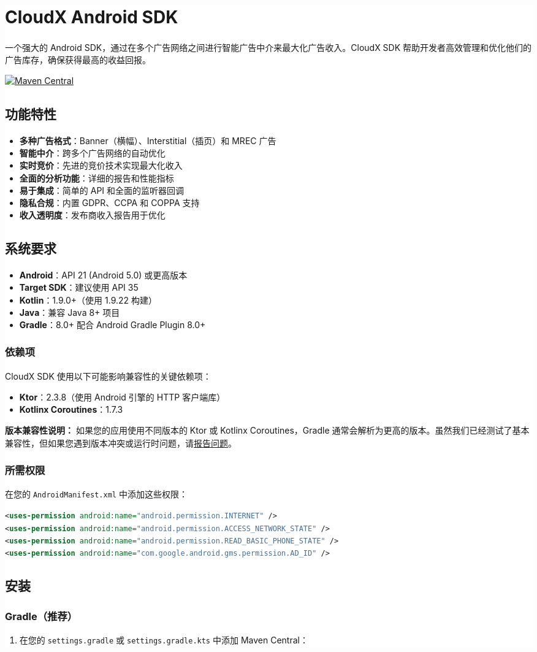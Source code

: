 # CloudX Android SDK

一个强大的 Android SDK，通过在多个广告网络之间进行智能广告中介来最大化广告收入。CloudX SDK 帮助开发者高效管理和优化他们的广告库存，确保获得最高的收益回报。

[![Maven Central](https://img.shields.io/maven-central/v/io.cloudx/sdk)](https://central.sonatype.com/artifact/io.cloudx/sdk)

## 功能特性

- **多种广告格式**：Banner（横幅）、Interstitial（插页）和 MREC 广告
- **智能中介**：跨多个广告网络的自动优化
- **实时竞价**：先进的竞价技术实现最大化收入
- **全面的分析功能**：详细的报告和性能指标
- **易于集成**：简单的 API 和全面的监听器回调
- **隐私合规**：内置 GDPR、CCPA 和 COPPA 支持
- **收入透明度**：发布商收入报告用于优化

## 系统要求

- **Android**：API 21 (Android 5.0) 或更高版本
- **Target SDK**：建议使用 API 35
- **Kotlin**：1.9.0+（使用 1.9.22 构建）
- **Java**：兼容 Java 8+ 项目
- **Gradle**：8.0+ 配合 Android Gradle Plugin 8.0+

### 依赖项

CloudX SDK 使用以下可能影响兼容性的关键依赖项：

- **Ktor**：2.3.8（使用 Android 引擎的 HTTP 客户端库）
- **Kotlinx Coroutines**：1.7.3

**版本兼容性说明：** 如果您的应用使用不同版本的 Ktor 或 Kotlinx Coroutines，Gradle 通常会解析为更高的版本。虽然我们已经测试了基本兼容性，但如果您遇到版本冲突或运行时问题，请[报告问题](https://github.com/cloudx-io/cloudx-android/issues)。

### 所需权限

在您的 `AndroidManifest.xml` 中添加这些权限：

```xml
<uses-permission android:name="android.permission.INTERNET" />
<uses-permission android:name="android.permission.ACCESS_NETWORK_STATE" />
<uses-permission android:name="android.permission.READ_BASIC_PHONE_STATE" />
<uses-permission android:name="com.google.android.gms.permission.AD_ID" />
```

## 安装

### Gradle（推荐）

1. 在您的 `settings.gradle` 或 `settings.gradle.kts` 中添加 Maven Central：
